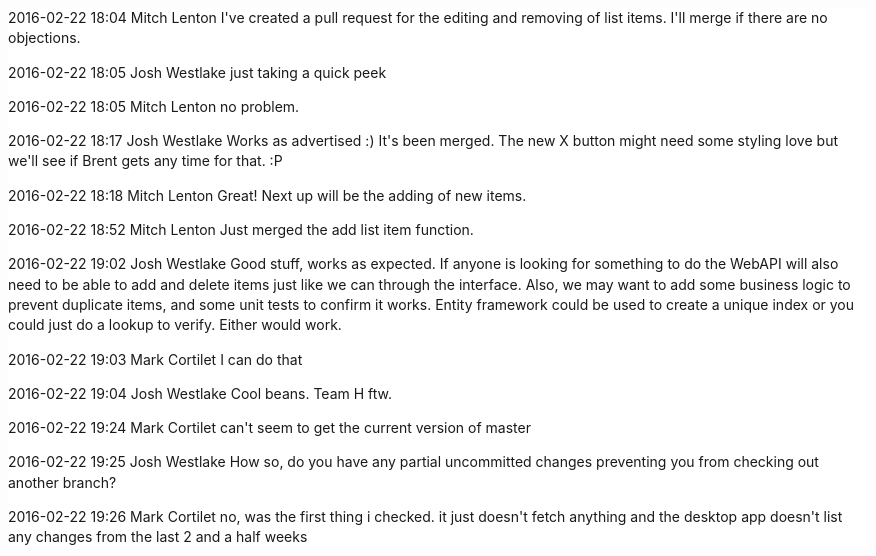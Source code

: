 2016-02-22 18:04
Mitch Lenton
I've created a pull request for the editing and removing of list items. I'll merge if there are no objections.

2016-02-22 18:05
Josh Westlake
just taking a quick peek

2016-02-22 18:05
Mitch Lenton
no problem.

2016-02-22 18:17
Josh Westlake
Works as advertised :) It's been merged. The new X button might need some styling love but we'll see if Brent gets any time for that. :P

2016-02-22 18:18
Mitch Lenton
Great! Next up will be the adding of new items.

2016-02-22 18:52
Mitch Lenton
Just merged the add list item function.

2016-02-22 19:02
Josh Westlake
Good stuff, works as expected. If anyone is looking for something to do the WebAPI will also need to be able to add and delete items just like we can through the interface. Also, we may want to add some business logic to prevent duplicate items, and some unit tests to confirm it works. Entity framework could be used to create a unique index or you could just do a lookup to verify. Either would work.

2016-02-22 19:03
Mark Cortilet
I can do that

2016-02-22 19:04
Josh Westlake
Cool beans. Team H ftw.

2016-02-22 19:24
Mark Cortilet
can't seem to get the current version of master

2016-02-22 19:25
Josh Westlake
How so, do you have any partial uncommitted changes preventing you from checking out another branch?

2016-02-22 19:26
Mark Cortilet
no, was the first thing i checked. it just doesn't fetch anything and the desktop app doesn't list any changes from the last 2 and a half weeks
